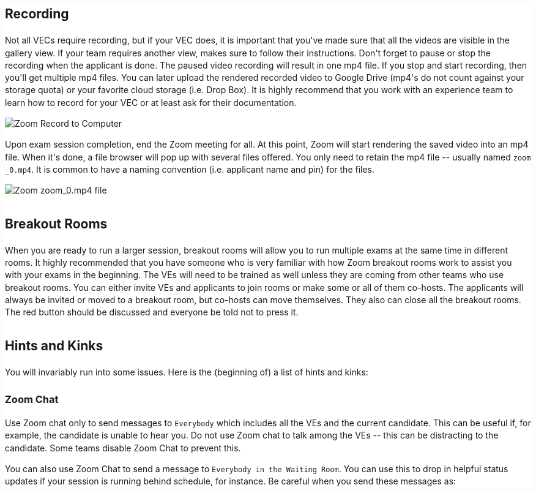 ## Recording

Not all VECs require recording, but if your VEC does, it is important that you've made sure that all the videos are visible in the gallery view.  If your team requires another view, makes sure to follow their instructions. Don't forget to pause or stop the recording when the applicant is done. The paused video recording will result in one mp4 file. If you stop and start recording, then you'll get multiple mp4 files. You can later upload the rendered recorded video to Google Drive (mp4's do not count against your storage quota) or your favorite cloud storage (i.e. Drop Box).  It is highly recommend that you work with an experience team to learn how to record for your VEC or at least ask for their documentation.  

   ![Zoom Record to Computer](../images/zoom_record_to_computer.png)  
   
Upon exam session completion, end the Zoom meeting for all. At this point, Zoom will start rendering the saved video
   into an mp4 file. When it's done, a file browser will pop up with several files offered. You only need to retain
   the mp4 file -- usually named `zoom_0.mp4`.  It is common to have a naming convention (i.e. applicant name and pin) for the files.  
   
   ![Zoom zoom_0.mp4 file](../images/zoom_0_mp4.png)

 ## Breakout Rooms

When you are ready to run a larger session, breakout rooms will allow you to run multiple exams at the same time in different rooms.  It highly recommended that you have someone who is very familiar with how Zoom breakout rooms work to assist you with your exams in the beginning.  The VEs will need to be trained as well unless they are coming from other teams who use breakout rooms.  You can either invite VEs and applicants to join rooms or make some or all of them co-hosts.  The applicants will always be invited or moved to a breakout room, but co-hosts can move themselves.  They also can close all the breakout rooms.  The red button should be discussed and everyone be told not to press it. 

	
## Hints and Kinks

You will invariably run into some issues. Here is the (beginning of) a list of hints and kinks:

### Zoom Chat

Use Zoom chat only to send messages to `Everybody` which includes all the VEs and the current candidate. This can be
useful if, for example, the candidate is unable to hear you. Do not use Zoom chat to talk among the VEs -- this can
be distracting to the candidate.  Some teams disable Zoom Chat to prevent this.

You can also use Zoom Chat to send a message to `Everybody in the Waiting Room`. You can use this to drop in
helpful status updates if your session is running behind schedule, for instance.  Be careful when you send these messages
as:
